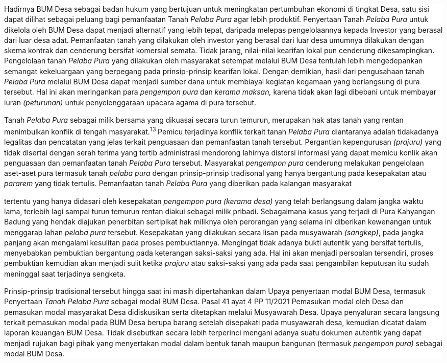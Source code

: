 <p><span class="font3">Hadirnya BUM Desa sebagai badan hukum yang bertujuan untuk meningkatan pertumbuhan ekonomi di tingkat Desa, satu sisi dapat dilihat sebagai peluang bagi pemanfaatan Tanah </span><span class="font3" style="font-style:italic;">Pelaba Pura</span><span class="font3"> agar lebih produktif. Penyertaan Tanah </span><span class="font3" style="font-style:italic;">Pelaba Pura </span><span class="font3">untuk dikelola oleh BUM Desa dapat menjadi alternatif yang lebih tepat, daripada melepas pengelolaannya kepada Investor yang berasal dari luar desa adat. Pemanfaatan tanah yang dilakukan oleh investor yang berasal dari luar desa umumnya dilakukan dengan skema kontrak dan cenderung bersifat komersial semata. Tidak jarang, nilai-nilai kearifan lokal pun cenderung dikesampingkan. Pengelolaan tanah </span><span class="font3" style="font-style:italic;">Pelaba Pura</span><span class="font3"> yang dilakukan oleh masyarakat setempat melalui BUM Desa tentulah lebih mengedepankan semangat kekeluargaan yang berpegang pada prinsip-prinsip kearifan lokal. Dengan demikian, hasil dari pengusahaan tanah </span><span class="font3" style="font-style:italic;">Pelaba Pura</span><span class="font3"> melalui BUM Desa dapat menjadi sumber dana untuk membiayai kegiatan kegamaan yang berlangsung di pura tersebut. Hal ini akan meringankan para </span><span class="font3" style="font-style:italic;">pengempon pura</span><span class="font3"> dan </span><span class="font3" style="font-style:italic;">kerama maksan,</span><span class="font3"> karena tidak akan lagi dibebani untuk membayar iuran </span><span class="font3" style="font-style:italic;">(peturunan)</span><span class="font3"> untuk penyelenggaraan upacara agama di pura tersebut.</span></p>
<p><span class="font3">Tanah </span><span class="font3" style="font-style:italic;">Pelaba Pura</span><span class="font3"> sebagai milik bersama yang dikuasai secara turun temurun, merupakan hak atas tanah yang rentan menimbulkan konflik di tengah masyarakat.<sup>13 </sup>Pemicu terjadinya konflik terkait tanah </span><span class="font3" style="font-style:italic;">Pelaba Pura</span><span class="font3"> diantaranya adalah tidakadanya legalitas dan pencatatan yang jelas terkait penguasaan dan pemanfaatan tanah tersebut. Pergantian kepengurusan </span><span class="font3" style="font-style:italic;">(prajuru)</span><span class="font3"> yang tidak disertai dengan serah terima yang tertib administrasi mendorong lahirnya distorsi informasi yang dapat memicu konlik akan penguasaan dan pemanfaatan tanah </span><span class="font3" style="font-style:italic;">Pelaba Pura</span><span class="font3"> tersebut. Masyarakat </span><span class="font3" style="font-style:italic;">pengempon pura </span><span class="font3">cenderung melakukan pengelolaan aset-aset pura termasuk tanah </span><span class="font3" style="font-style:italic;">pelaba pura</span><span class="font3"> dengan prinsip-prinsip tradisonal yang hanya bergantung pada kesepakatan atau </span><span class="font3" style="font-style:italic;">pararem</span><span class="font3"> yang tidak tertulis. Pemanfaatan tanah </span><span class="font3" style="font-style:italic;">Pelaba Pura</span><span class="font3"> yang diberikan pada kalangan masyarakat</span></p>
<p><span class="font3">tertentu yang hanya didasari oleh kesepakatan </span><span class="font3" style="font-style:italic;">pengempon pura (kerama desa)</span><span class="font3"> yang telah berlangsung dalam jangka waktu lama, terlebih lagi sampai turun temurun rentan diakui sebagai milik pribadi. Sebagaimana kasus yang terjadi di Pura Kahyangan Badung yang hendak diajukan penerbitan sertipikat hak miliknya oleh perorangan yang selama ini diberikan kewenangan untuk menggarap lahan </span><span class="font3" style="font-style:italic;">pelaba pura</span><span class="font3"> tersebut. Kesepakatan yang dilakukan secara lisan pada musyawarah </span><span class="font3" style="font-style:italic;">(sangkep)</span><span class="font3">, pada jangka panjang akan mengalami kesulitan pada proses pembuktiannya. Mengingat tidak adanya bukti autentik yang bersifat tertulis, menyebabkan pembuktian bergantung pada keterangan saksi-saksi yang ada. Hal ini akan menjadi persoalan tersendiri, proses pembuktian kemudian akan menjadi sulit ketika </span><span class="font3" style="font-style:italic;">prajuru</span><span class="font3"> atau saksi-saksi yang ada pada saat pengambilan keputusan itu sudah meninggal saat terjadinya sengketa.</span></p>
<p><span class="font3">Prinsip-prinsip tradisional tersebut hingga saat ini masih dipertahankan dalam Upaya penyertaan modal BUM Desa, termasuk Penyertaan </span><span class="font3" style="font-style:italic;">Tanah Pelaba Pura</span><span class="font3"> sebagai modal BUM Desa. Pasal 41 ayat 4 PP 11/2021 Pemasukan modal oleh Desa dan pemasukan modal masyarakat Desa didiskusikan serta ditetapkan melalui Musyawarah Desa. Upaya penyaluran secara langsung terkait pemasukan modal pada BUM Desa berupa barang setelah disepakati pada musyawarah desa, kemudian dicatat dalam laporan keuangan BUM Desa. Tidak disebutkan secara lebih terperinci mengani adanya suatu dokumen autentik yang dapat menjadi rujukan bagi pihak yang menyertakan modal dalam bentuk tanah maupun bangunan (termasuk </span><span class="font3" style="font-style:italic;">pengempon pura)</span><span class="font3"> sebagai modal BUM Desa.</span></p>